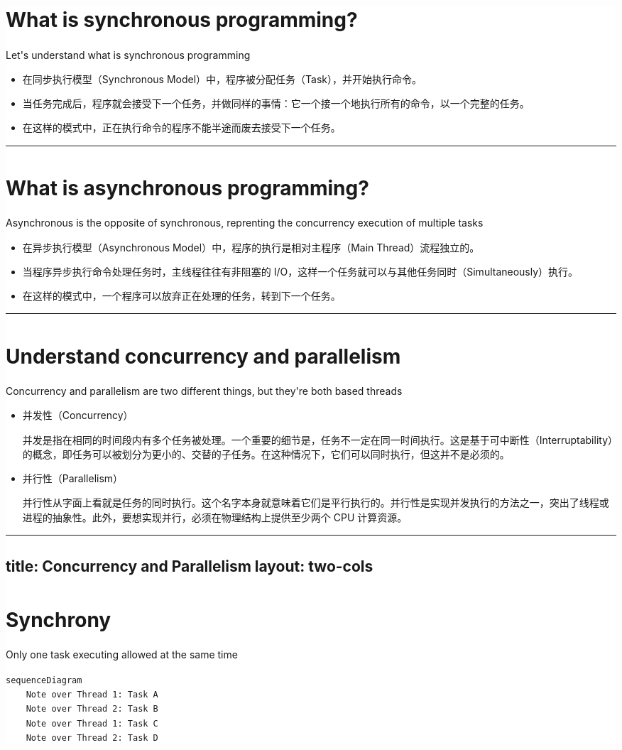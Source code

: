 
# What is synchronous programming?

Let's understand what is synchronous programming

- 在同步执行模型（Synchronous Model）中，程序被分配任务（Task），并开始执行命令。

- 当任务完成后，程序就会接受下一个任务，并做同样的事情：它一个接一个地执行所有的命令，以一个完整的任务。

- 在这样的模式中，正在执行命令的程序不能半途而废去接受下一个任务。

---

# What is asynchronous programming?

Asynchronous is the opposite of synchronous, reprenting the concurrency execution of multiple tasks

- 在异步执行模型（Asynchronous Model）中，程序的执行是相对主程序（Main Thread）流程独立的。

- 当程序异步执行命令处理任务时，主线程往往有非阻塞的 I/O，这样一个任务就可以与其他任务同时（Simultaneously）执行。

- 在这样的模式中，一个程序可以放弃正在处理的任务，转到下一个任务。

---

# Understand concurrency and parallelism

Concurrency and parallelism are two different things, but they're both based threads

- 并发性（Concurrency）

  并发是指在相同的时间段内有多个任务被处理。一个重要的细节是，任务不一定在同一时间执行。这是基于可中断性（Interruptability）的概念，即任务可以被划分为更小的、交替的子任务。在这种情况下，它们可以同时执行，但这并不是必须的。

- 并行性（Parallelism）

  并行性从字面上看就是任务的同时执行。这个名字本身就意味着它们是平行执行的。并行性是实现并发执行的方法之一，突出了线程或进程的抽象性。此外，要想实现并行，必须在物理结构上提供至少两个 CPU 计算资源。

---
title: Concurrency and Parallelism
layout: two-cols
---

# Synchrony

Only one task executing allowed at the same time

```mermaid
sequenceDiagram
    Note over Thread 1: Task A
    Note over Thread 2: Task B
    Note over Thread 1: Task C
    Note over Thread 2: Task D
```
